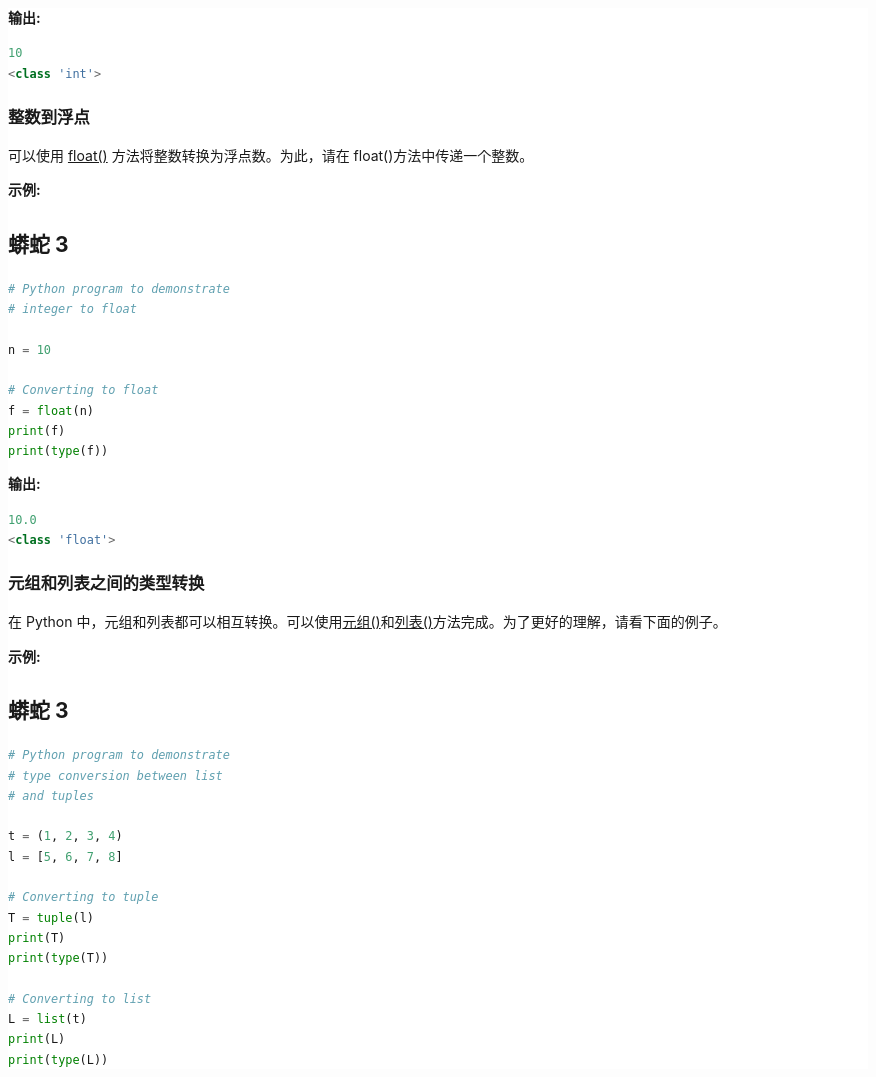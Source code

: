 **输出:**

```py
10
<class 'int'>
```

### 整数到浮点

可以使用 [float()](https://www.geeksforgeeks.org/float-in-python/) 方法将整数转换为浮点数。为此，请在 float()方法中传递一个整数。

**示例:**

## 蟒蛇 3

```py
# Python program to demonstrate
# integer to float

n = 10

# Converting to float
f = float(n)
print(f)
print(type(f))
```

**输出:**

```py
10.0
<class 'float'>
```

### 元组和列表之间的类型转换

在 Python 中，元组和列表都可以相互转换。可以使用[元组()](https://www.geeksforgeeks.org/tuples-in-python/)和[列表()](https://www.geeksforgeeks.org/python-list/)方法完成。为了更好的理解，请看下面的例子。

**示例:**

## 蟒蛇 3

```py
# Python program to demonstrate
# type conversion between list
# and tuples

t = (1, 2, 3, 4)
l = [5, 6, 7, 8]

# Converting to tuple
T = tuple(l)
print(T)
print(type(T))

# Converting to list
L = list(t)
print(L)
print(type(L))
```

